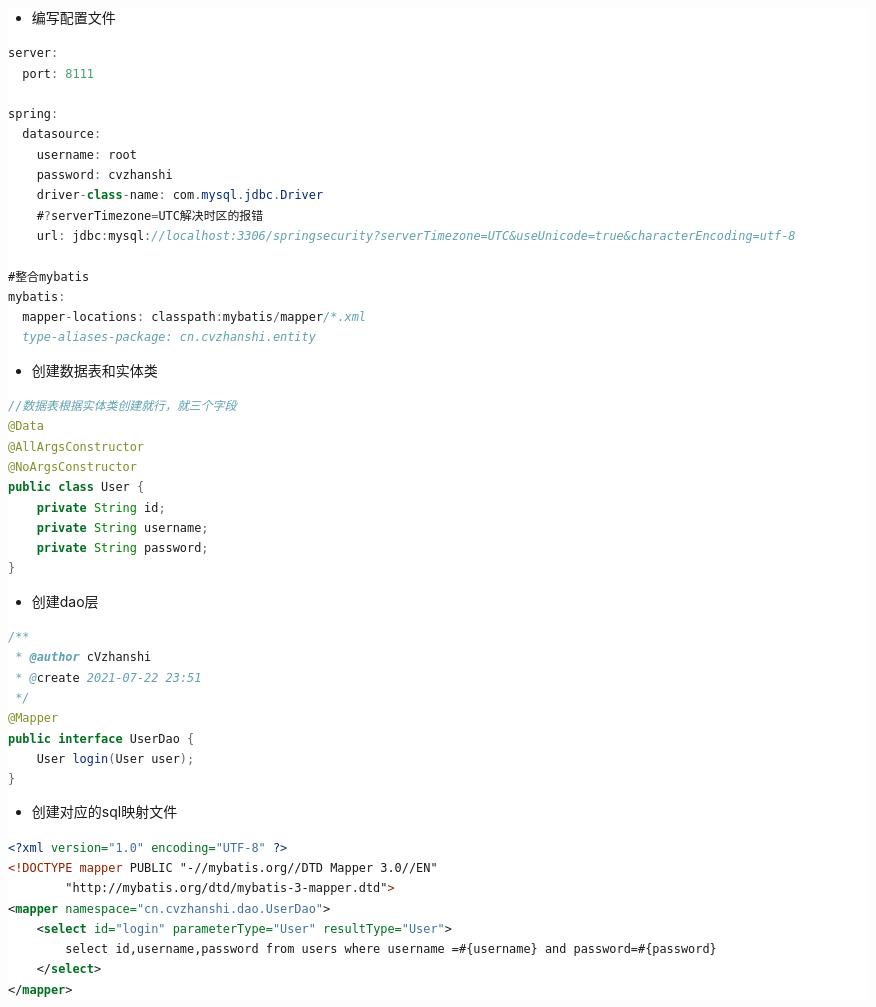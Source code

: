 - 编写配置文件

```java
server:
  port: 8111

spring:
  datasource:
    username: root
    password: cvzhanshi
    driver-class-name: com.mysql.jdbc.Driver
    #?serverTimezone=UTC解决时区的报错
    url: jdbc:mysql://localhost:3306/springsecurity?serverTimezone=UTC&useUnicode=true&characterEncoding=utf-8

#整合mybatis
mybatis:
  mapper-locations: classpath:mybatis/mapper/*.xml
  type-aliases-package: cn.cvzhanshi.entity

```

- 创建数据表和实体类

```java
//数据表根据实体类创建就行，就三个字段
@Data
@AllArgsConstructor
@NoArgsConstructor
public class User {
    private String id;
    private String username;
    private String password;
}
```

- 创建dao层

```java
/**
 * @author cVzhanshi
 * @create 2021-07-22 23:51
 */
@Mapper
public interface UserDao {
    User login(User user);
}
```

- 创建对应的sql映射文件

```xml
<?xml version="1.0" encoding="UTF-8" ?>
<!DOCTYPE mapper PUBLIC "-//mybatis.org//DTD Mapper 3.0//EN"
        "http://mybatis.org/dtd/mybatis-3-mapper.dtd">
<mapper namespace="cn.cvzhanshi.dao.UserDao">
    <select id="login" parameterType="User" resultType="User">
        select id,username,password from users where username =#{username} and password=#{password}
    </select>
</mapper>
```
